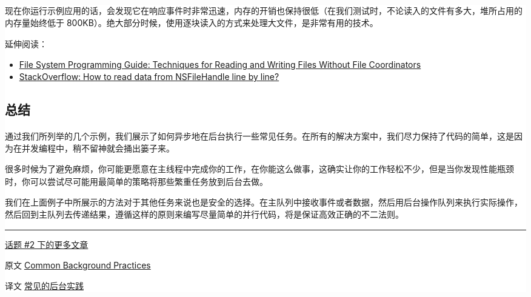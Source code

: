 现在你运行示例应用的话，会发现它在响应事件时非常迅速，内存的开销也保持很低（在我们测试时，不论读入的文件有多大，堆所占用的内存量始终低于 800KB）。绝大部分时候，使用逐块读入的方式来处理大文件，是非常有用的技术。

延伸阅读：

* [File System Programming Guide: Techniques for Reading and Writing Files Without File Coordinators](http://developer.apple.com/library/ios/#documentation/FileManagement/Conceptual/FileSystemProgrammingGUide/TechniquesforReadingandWritingCustomFiles/TechniquesforReadingandWritingCustomFiles.html)
* [StackOverflow: How to read data from NSFileHandle line by line?](http://stackoverflow.com/questions/3707427/how-to-read-data-from-nsfilehandle-line-by-line)

## 总结
通过我们所列举的几个示例，我们展示了如何异步地在后台执行一些常见任务。在所有的解决方案中，我们尽力保持了代码的简单，这是因为在并发编程中，稍不留神就会捅出篓子来。

很多时候为了避免麻烦，你可能更愿意在主线程中完成你的工作，在你能这么做事，这确实让你的工作轻松不少，但是当你发现性能瓶颈时，你可以尝试尽可能用最简单的策略将那些繁重任务放到后台去做。

我们在上面例子中所展示的方法对于其他任务来说也是安全的选择。在主队列中接收事件或者数据，然后用后台操作队列来执行实际操作，然后回到主队列去传递结果，遵循这样的原则来编写尽量简单的并行代码，将是保证高效正确的不二法则。

---

[话题 #2 下的更多文章][1]

[1]: http://objccn.io/issue-2
[6]: http://developer.apple.com/library/ios/#documentation/Cocoa/Reference/NSOperationQueue_class/Reference/Reference.html
[7]: https://developer.apple.com/library/ios/#documentation/Performance/Reference/GCD_libdispatch_Ref/Reference/reference.html
[8]: http://www.objccn.io/issue-2-1/
[9]: http://www.objccn.io/issue-2-3/
[10]: https://developer.apple.com/library/mac/#documentation/cocoa/conceptual/CoreData/Articles/cdConcurrency.html
[11]: https://github.com/objcio/issue-2-background-core-data
[12]: http://stg.daten.berlin.de/datensaetze/vbb-fahrplan-2013
[13]: https://developers.google.com/transit/gtfs/reference
[14]: http://stackoverflow.com/questions/3707427/how-to-read-data-from-nsfilehandle-line-by-line/3711079#3711079
[15]: http://floriankugler.com/blog/2013/4/29/concurrent-core-data-stack-performance-shootout
[16]: http://floriankugler.com/blog/2013/5/24/layer-trees-vs-flat-drawing-graphics-performance-across-ios-device-generations
[17]: https://lobste.rs/s/ckm4uw/a_performance-minded_take_on_ios_design/comments/itdkfh
[18]: https://developer.apple.com/videos/wwdc/2012/
[19]: http://afnetworking.com/
[20]: https://github.com/objcio/issue-2-background-networking
[21]: http://developer.apple.com/library/ios/#documentation/FileManagement/Conceptual/FileSystemProgrammingGUide/TechniquesforReadingandWritingCustomFiles/TechniquesforReadingandWritingCustomFiles.html
[22]: https://github.com/objcio/issue-2-background-file-io

原文 [Common Background Practices](http://www.objc.io/issue-2/common-background-practices.html)

译文 [常见的后台实践](http://onevcat.com/2014/03/common-background-practices/)
